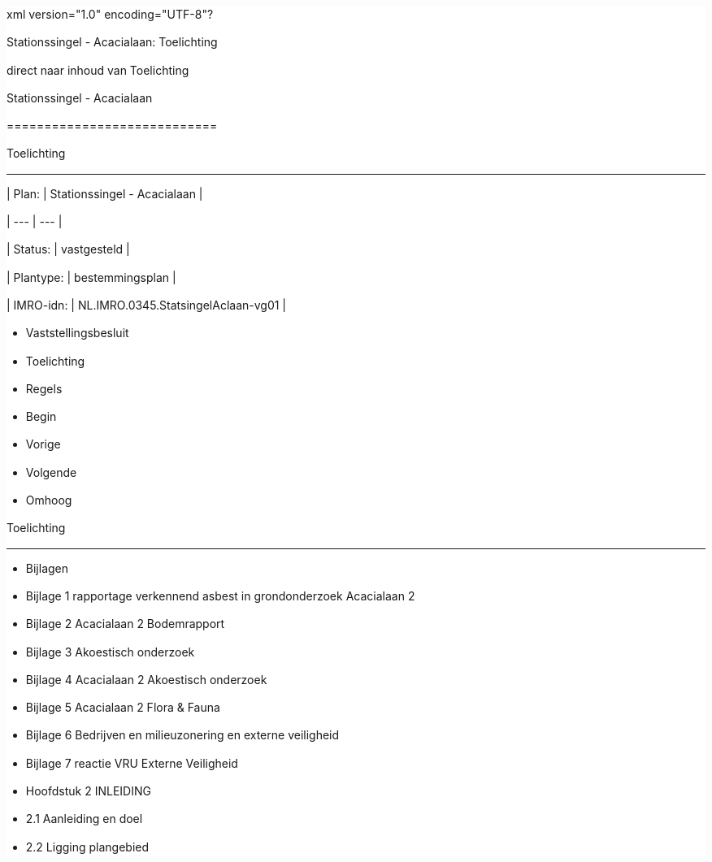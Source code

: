 xml version\="1\.0" encoding\="UTF\-8"?

Stationssingel \- Acacialaan: Toelichting

direct naar inhoud van Toelichting

Stationssingel \- Acacialaan

============================

Toelichting

-----------

| Plan: | Stationssingel \- Acacialaan |

| --- | --- |

| Status: | vastgesteld |

| Plantype: | bestemmingsplan |

| IMRO\-idn: | NL.IMRO.0345\.StatsingelAclaan\-vg01 |

* Vaststellingsbesluit

* Toelichting

* Regels

* Begin

* Vorige

* Volgende

* Omhoog

Toelichting

-----------

* Bijlagen

+ Bijlage 1 rapportage verkennend asbest in grondonderzoek Acacialaan 2

+ Bijlage 2 Acacialaan 2 Bodemrapport

+ Bijlage 3 Akoestisch onderzoek

+ Bijlage 4 Acacialaan 2 Akoestisch onderzoek

+ Bijlage 5 Acacialaan 2 Flora \& Fauna

+ Bijlage 6 Bedrijven en milieuzonering en externe veiligheid

+ Bijlage 7 reactie VRU Externe Veiligheid

* Hoofdstuk 2 INLEIDING

+ 2\.1 Aanleiding en doel

+ 2\.2 Ligging plangebied
